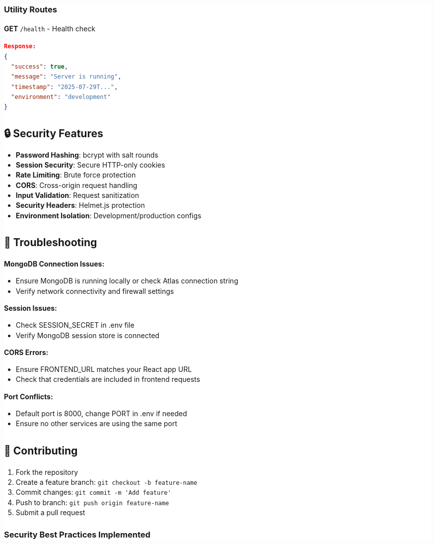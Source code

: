 ### Utility Routes

**GET** `/health` - Health check
```json
Response:
{
  "success": true,
  "message": "Server is running",
  "timestamp": "2025-07-29T...",
  "environment": "development"
}

```
## 🔒 Security Features

- **Password Hashing**: bcrypt with salt rounds
- **Session Security**: Secure HTTP-only cookies
- **Rate Limiting**: Brute force protection
- **CORS**: Cross-origin request handling
- **Input Validation**: Request sanitization
- **Security Headers**: Helmet.js protection
- **Environment Isolation**: Development/production configs



## 🔧 Troubleshooting

**MongoDB Connection Issues:**
- Ensure MongoDB is running locally or check Atlas connection string
- Verify network connectivity and firewall settings

**Session Issues:**
- Check SESSION_SECRET in .env file
- Verify MongoDB session store is connected

**CORS Errors:**
- Ensure FRONTEND_URL matches your React app URL
- Check that credentials are included in frontend requests

**Port Conflicts:**
- Default port is 8000, change PORT in .env if needed
- Ensure no other services are using the same port

## 📝 Contributing

1. Fork the repository
2. Create a feature branch: `git checkout -b feature-name`
3. Commit changes: `git commit -m 'Add feature'`
4. Push to branch: `git push origin feature-name`
5. Submit a pull request

### Security Best Practices Implemented
